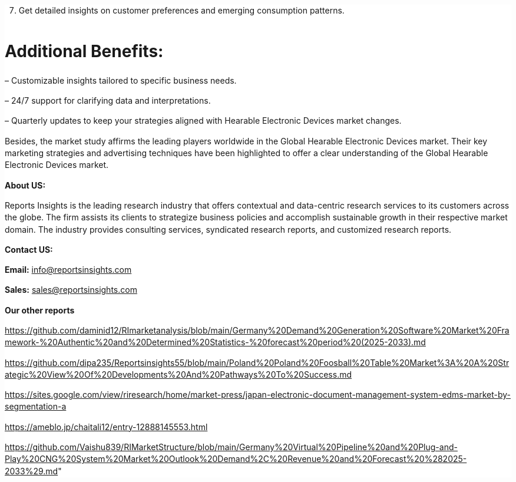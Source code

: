 7. Get detailed insights on customer preferences and emerging consumption patterns.

# <strong>Additional Benefits:</strong>

– Customizable insights tailored to specific business needs.

– 24/7 support for clarifying data and interpretations.

– Quarterly updates to keep your strategies aligned with Hearable Electronic Devices market changes.

Besides, the market study affirms the leading players worldwide in the Global Hearable Electronic Devices market. Their key marketing strategies and advertising techniques have been highlighted to offer a clear understanding of the Global Hearable Electronic Devices market.

<strong><strong>About US</strong>:</strong>

Reports Insights is the leading research industry that offers contextual and data-centric research services to its customers across the globe. The firm assists its clients to strategize business policies and accomplish sustainable growth in their respective market domain. The industry provides consulting services, syndicated research reports, and customized research reports.

<strong>Contact US:</strong>

<p class=><b>Email:</b> <a href=mailto:info@reportsinsights.com>info@reportsinsights.com</a></p>
<p class=><b>Sales:</b> <a href=mailto:sales@reportsinsights.com>sales@reportsinsights.com</a></p>

<strong>Our other reports</strong>

<a href=https://github.com/daminid12/RImarketanalysis/blob/main/Germany%20Demand%20Generation%20Software%20Market%20Framework-%20Authentic%20and%20Determined%20Statistics-%20forecast%20period%20(2025-2033).md>https://github.com/daminid12/RImarketanalysis/blob/main/Germany%20Demand%20Generation%20Software%20Market%20Framework-%20Authentic%20and%20Determined%20Statistics-%20forecast%20period%20(2025-2033).md</a>

<a href=https://github.com/dipa235/Reportsinsights55/blob/main/Poland%20Poland%20Foosball%20Table%20Market%3A%20A%20Strategic%20View%20Of%20Developments%20And%20Pathways%20To%20Success.md>https://github.com/dipa235/Reportsinsights55/blob/main/Poland%20Poland%20Foosball%20Table%20Market%3A%20A%20Strategic%20View%20Of%20Developments%20And%20Pathways%20To%20Success.md</a>

<a href=https://sites.google.com/view/riresearch/home/market-press/japan-electronic-document-management-system-edms-market-by-segmentation-a>https://sites.google.com/view/riresearch/home/market-press/japan-electronic-document-management-system-edms-market-by-segmentation-a</a>

<a href=https://ameblo.jp/chaitali12/entry-12888145553.html>https://ameblo.jp/chaitali12/entry-12888145553.html</a>

<a href=https://github.com/Vaishu839/RIMarketStructure/blob/main/Germany%20Virtual%20Pipeline%20and%20Plug-and-Play%20CNG%20System%20Market%20Outlook%20Demand%2C%20Revenue%20and%20Forecast%20%282025-2033%29.md>https://github.com/Vaishu839/RIMarketStructure/blob/main/Germany%20Virtual%20Pipeline%20and%20Plug-and-Play%20CNG%20System%20Market%20Outlook%20Demand%2C%20Revenue%20and%20Forecast%20%282025-2033%29.md</a>"
